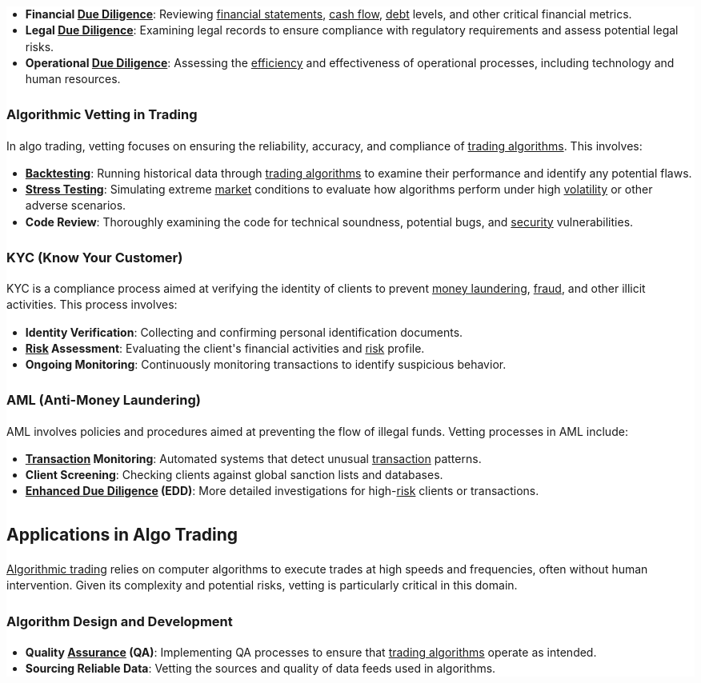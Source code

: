 - **Financial [Due Diligence](../d/due_diligence.md)**: Reviewing [financial statements](../f/financial_statements.md), [cash flow](../c/cash_flow.md), [debt](../d/debt.md) levels, and other critical financial metrics.
- **Legal [Due Diligence](../d/due_diligence.md)**: Examining legal records to ensure compliance with regulatory requirements and assess potential legal risks.
- **Operational [Due Diligence](../d/due_diligence.md)**: Assessing the [efficiency](../e/efficiency.md) and effectiveness of operational processes, including technology and human resources.

### Algorithmic Vetting in Trading

In algo trading, vetting focuses on ensuring the reliability, accuracy, and compliance of [trading algorithms](../t/trading_algorithms.md). This involves:

- **[Backtesting](../b/backtesting.md)**: Running historical data through [trading algorithms](../t/trading_algorithms.md) to examine their performance and identify any potential flaws.
- **[Stress Testing](../s/stress_testing.md)**: Simulating extreme [market](../m/market.md) conditions to evaluate how algorithms perform under high [volatility](../v/volatility.md) or other adverse scenarios.
- **Code Review**: Thoroughly examining the code for technical soundness, potential bugs, and [security](../s/security.md) vulnerabilities.

### KYC (Know Your Customer)

KYC is a compliance process aimed at verifying the identity of clients to prevent [money laundering](../m/money_laundering.md), [fraud](../f/fraud.md), and other illicit activities. This process involves:

- **Identity Verification**: Collecting and confirming personal identification documents.
- **[Risk](../r/risk.md) Assessment**: Evaluating the client's financial activities and [risk](../r/risk.md) profile.
- **Ongoing Monitoring**: Continuously monitoring transactions to identify suspicious behavior.

### AML (Anti-Money Laundering)

AML involves policies and procedures aimed at preventing the flow of illegal funds. Vetting processes in AML include:

- **[Transaction](../t/transaction.md) Monitoring**: Automated systems that detect unusual [transaction](../t/transaction.md) patterns.
- **Client Screening**: Checking clients against global sanction lists and databases.
- **[Enhanced Due Diligence](../e/enhanced_due_diligence.md) (EDD)**: More detailed investigations for high-[risk](../r/risk.md) clients or transactions.

## Applications in Algo Trading

[Algorithmic trading](../a/accountability.md) relies on computer algorithms to execute trades at high speeds and frequencies, often without human intervention. Given its complexity and potential risks, vetting is particularly critical in this domain.

### Algorithm Design and Development

- **Quality [Assurance](../a/assurance.md) (QA)**: Implementing QA processes to ensure that [trading algorithms](../t/trading_algorithms.md) operate as intended.
- **Sourcing Reliable Data**: Vetting the sources and quality of data feeds used in algorithms.
  